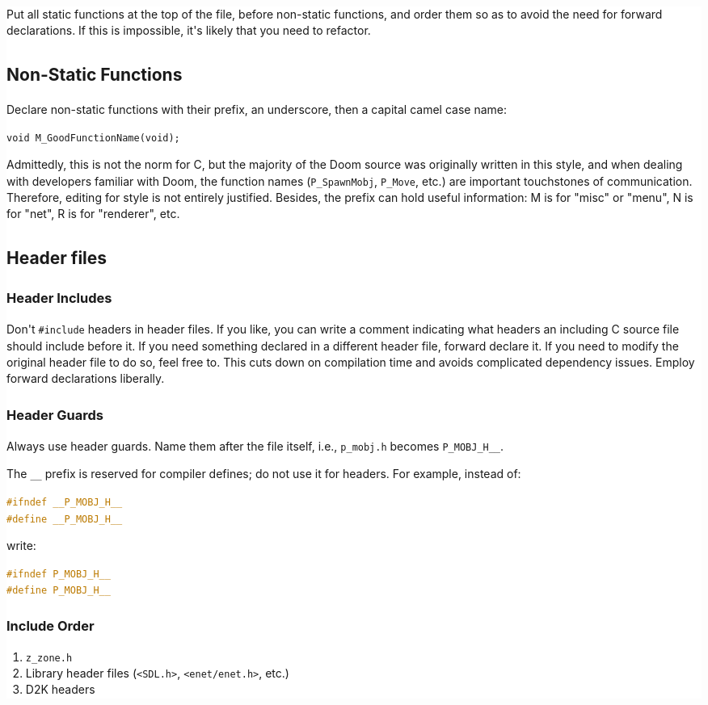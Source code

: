 Put all static functions at the top of the file, before non-static functions,
and order them so as to avoid the need for forward declarations.  If this is
impossible, it's likely that you need to refactor.

## Non-Static Functions

Declare non-static functions with their prefix, an underscore, then a capital
camel case name:

```
void M_GoodFunctionName(void);
```

Admittedly, this is not the norm for C, but the majority of the Doom source was
originally written in this style, and when dealing with developers familiar
with Doom, the function names (`P_SpawnMobj`, `P_Move`, etc.) are important
touchstones of communication.  Therefore, editing for style is not entirely
justified.  Besides, the prefix can hold useful information: M is for "misc" or
"menu", N is for "net", R is for "renderer", etc.

## Header files

### Header Includes

Don't `#include` headers in header files.  If you like, you can write a comment
indicating what headers an including C source file should include before it.
If you need something declared in a different header file, forward declare it.
If you need to modify the original header file to do so, feel free to.  This
cuts down on compilation time and avoids complicated dependency issues.  Employ
forward declarations liberally.

### Header Guards

Always use header guards.  Name them after the file itself, i.e.,
`p_mobj.h` becomes `P_MOBJ_H__`.

The `__` prefix is reserved for compiler defines; do not use it for headers.
For example, instead of:

```c
#ifndef __P_MOBJ_H__
#define __P_MOBJ_H__
```

write:

```c
#ifndef P_MOBJ_H__
#define P_MOBJ_H__
```

### Include Order

1. `z_zone.h`
2. Library header files (`<SDL.h>`, `<enet/enet.h>`, etc.)
3. D2K headers
